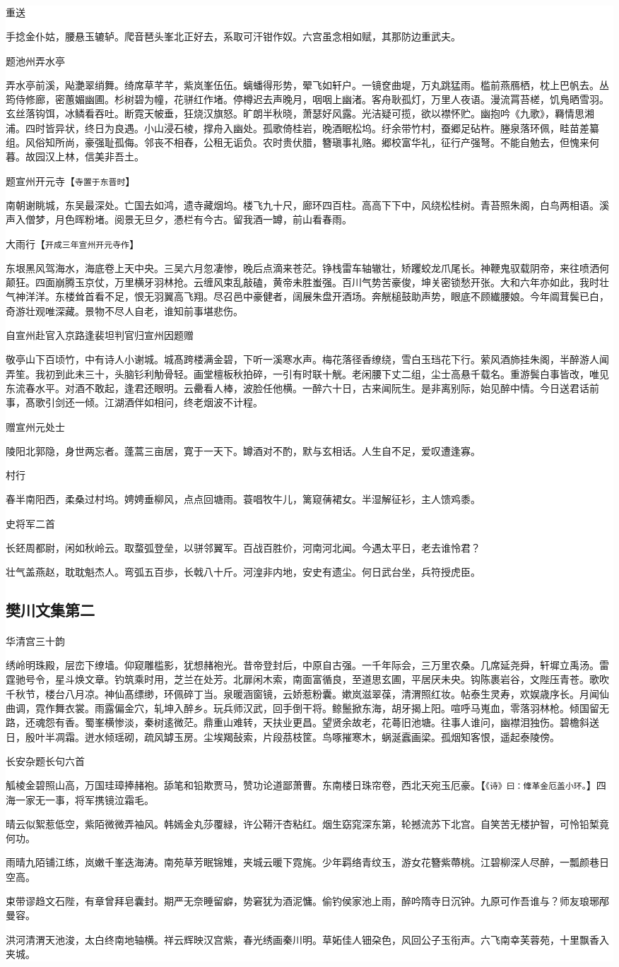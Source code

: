 重送  

手捻金仆姑，腰悬玉辘轳。爬音琶头峯北正好去，系取可汗钳作奴。六宫虽念相如赋，其那防边重武夫。  

题池州弄水亭  

弄水亭前溪，飐灔翠绡舞。绮席草芊芊，紫岚峯伍伍。螭蟠得形势，翚飞如轩户。一镜奁曲堤，万丸跳猛雨。槛前燕鴈栖，枕上巴帆去。丛筠侍修廊，密蕙媚幽圃。杉树碧为幢，花骈红作堵。停樽迟去声晚月，咽咽上幽渚。客舟耿孤灯，万里人夜语。漫流罥苔槎，饥鳬晒雪羽。玄丝落钩饵，冰鳞看吞吐。断霓天帔垂，狂烧汉旗怒。旷朗半秋晓，萧瑟好风露。光洁疑可揽，欲以襟怀贮。幽抱吟《九歌》，羇情思湘浦。四时皆异状，终日为良遇。小山浸石棱，撑舟入幽处。孤歌倚桂岩，晚酒眠松坞。纡余带竹村，蚕郷足砧杵。塍泉落环佩，畦苗差纂组。风俗知所尚，豪强耻孤侮。邻丧不相舂，公租无诟负。农时贵伏腊，簪瑱事礼赂。郷校富华礼，征行产强弩。不能自勉去，但愧来何暮。故园汉上林，信美非吾土。  

题宣州开元寺【`寺置于东晋时`】  

南朝谢眺城，东吴最深处。亡国去如鸿，遗寺藏烟坞。楼飞九十尺，廊环四百柱。高高下下中，风绕松桂树。青苔照朱阁，白鸟两相语。溪声入僧梦，月色晖粉堵。阅景无旦夕，慿栏有今古。留我酒一罇，前山看春雨。  

大雨行【`开成三年宣州开元寺作`】  

东垠黑风驾海水，海底卷上天中央。三吴六月忽凄惨，晚后点滴来苍茫。铮栈雷车轴辙壮，矫躩蛟龙爪尾长。神鞭鬼驭载阴帝，来往喷洒何颠狂。四面崩腾玉京仗，万里横牙羽林抢。云缠风束乱敲磕，黄帝未胜蚩强。百川气势苦豪俊，坤关密锁愁开张。大和六年亦如此，我时壮气神洋洋。东楼耸首看不足，恨无羽翼高飞翔。尽召邑中豪健者，阔展朱盘开酒场。奔觥槌鼓助声势，眼底不顾纎腰娘。今年阘茸鬓已白，奇游壮观唯深藏。景物不尽人自老，谁知前事堪悲伤。  

自宣州赴官入京路逢裴坦判官归宣州因题赠  

敬亭山下百顷竹，中有诗人小谢城。城髙跨楼满金碧，下听一溪寒水声。梅花落径香缭绕，雪白玉珰花下行。萦风酒斾挂朱阁，半醉游人闻弄笙。我初到此未三十，头脑钐利觔骨轻。画堂檀板秋拍碎，一引有时联十觥。老闲腰下丈二组，尘士高悬千载名。重游鬓白事皆改，唯见东流春水平。对酒不敢起，逢君还眼明。云罍看人棒，波脸任他横。一醉六十日，古来闻阮生。是非离别际，始见醉中情。今日送君话前事，髙歌引剑还一倾。江湖酒伴如相问，终老烟波不计程。  

赠宣州元处士  

陵阳北郭隐，身世两忘者。蓬蒿三亩居，寛于一天下。罇酒对不酌，默与玄相话。人生自不足，爱叹遭逢寡。  

村行  

春半南阳西，柔桑过村坞。娉娉垂柳风，点点回塘雨。蓑唱牧牛儿，篱窥蒨裙女。半湿解征衫，主人馈鸡黍。  

史将军二首  

长鉟周都尉，闲如秋岭云。取蝥弧登垒，以骈邻翼军。百战百胜价，河南河北闻。今遇太平日，老去谁怜君？  

壮气盖燕赵，耽耽魁杰人。弯弧五百歩，长戟八十斤。河湟非内地，安史有遗尘。何日武台坐，兵符授虎臣。  

## 樊川文集第二  

华清宫三十韵  

绣岭明珠殿，层峦下缭墙。仰窥雕槛影，犹想赭袍光。昔帝登封后，中原自古强。一千年际会，三万里农桑。几席延尧舜，轩墀立禹汤。雷霆驰号令，星斗焕文章。钓筑乘时用，芝兰在处芳。北扉闲木索，南面富循良，至道思玄圃，平居厌未央。钩陈裹岩谷，文陛压青苍。歌吹千秋节，楼台八月凉。神仙髙缥缈，环佩碎丁当。泉暖涵窗镜，云娇惹粉囊。嫰岚滋翠葆，清渭照红妆。帖泰生灵寿，欢娱歳序长。月闻仙曲调，霓作舞衣裳。雨露偏金穴，轧坤入醉乡。玩兵师汉武，回手倒干将。鲸鬛掀东海，胡牙揭上阳。喧呼马嵬血，零落羽林枪。倾国留无路，还魂怨有香。蜀峯横惨淡，秦树逺微茫。鼎重山难转，天扶业更昌。望贤余故老，花蕚旧池塘。往事人谁问，幽襟泪独伤。碧檐斜送日，殷叶半凋霜。迸水倾瑶砌，疏风罅玉房。尘埃羯鼔索，片段茘枝筐。鸟啄摧寒木，蜗涎蠧画梁。孤烟知客恨，遥起泰陵傍。  

长安杂题长句六首  

觚棱金碧照山高，万国珪璋捧赭袍。舔笔和铅欺贾马，赞功论道鄙萧曹。东南楼日珠帘卷，西北天宛玉厄豪。【`《诗》曰：鞗革金厄盖小环。`】四海一家无一事，将军携镜泣霜毛。  

晴云似絮惹低空，紫陌微微弄袖风。韩嫣金丸莎覆緑，许公鞯汗杏粘红。烟生窈窕深东第，轮撼流苏下北宫。自笑苦无楼护智，可怜铅椠竟何功。  

雨晴九陌铺江练，岚嫩千峯迭海涛。南苑草芳眠锦雉，夹城云暖下霓旄。少年羁络青纹玉，游女花簪紫蔕桃。江碧柳深人尽醉，一瓢颜巷日空高。  

束带谬趋文石陛，有章曾拜皂囊封。期严无奈睡留癖，势窘犹为酒泥慵。偷钓侯家池上雨，醉吟隋寺日沉钟。九原可作吾谁与？师友琅琊邴曼容。  

洪河清渭天池浚，太白终南地轴横。祥云辉映汉宫紫，春光绣画秦川明。草妬佳人钿朶色，风回公子玉衔声。六飞南幸芙蓉苑，十里飘香入夹城。  
